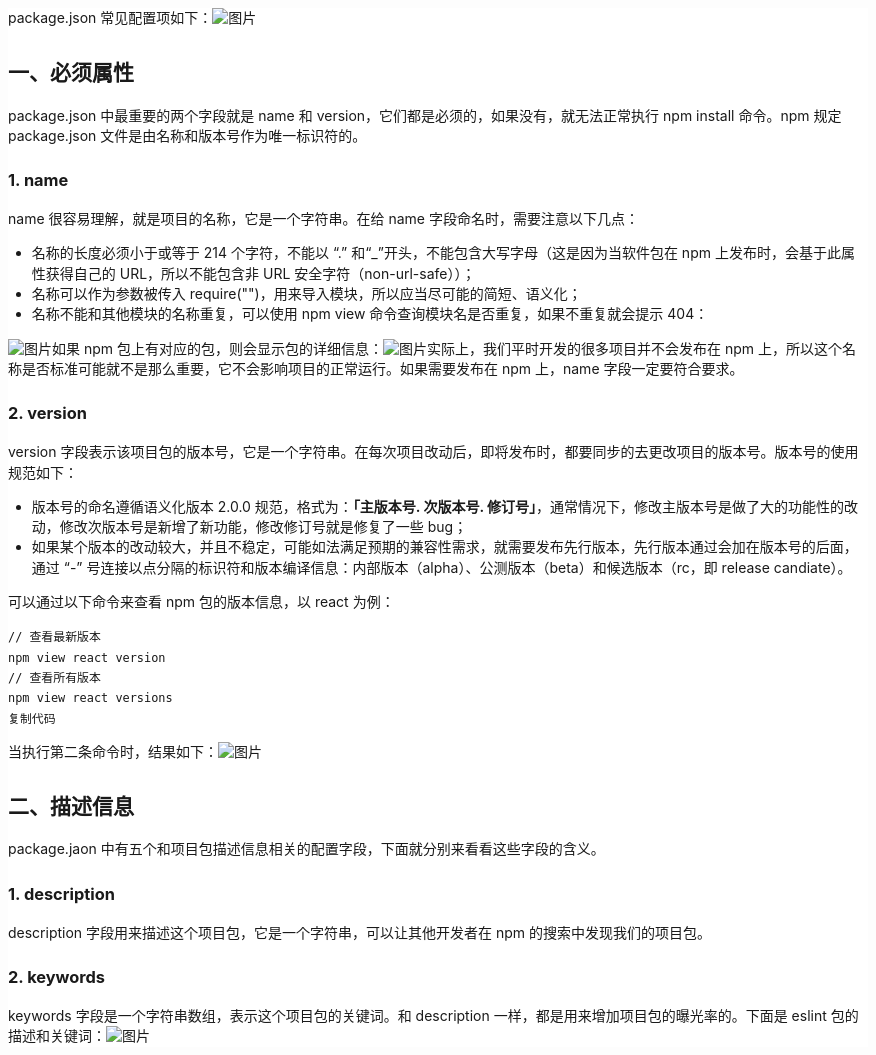 package.json 常见配置项如下：![图片](https://mmbiz.qpic.cn/mmbiz/lCQLg02gtibsbogv26ylV17uibABRpZ7DGQQkOcfE7icRvhkQS5EYSstUF2Ahob69m2ePA2kq1icVTLDibia8UIbSXkA/640?wx_fmt=other&tp=webp&wxfrom=5&wx_lazy=1&wx_co=1)

## 一、必须属性

package.json 中最重要的两个字段就是 name 和 version，它们都是必须的，如果没有，就无法正常执行 npm install 命令。npm 规定 package.json 文件是由名称和版本号作为唯一标识符的。

### 1. name

name 很容易理解，就是项目的名称，它是一个字符串。在给 name 字段命名时，需要注意以下几点：

- 名称的长度必须小于或等于 214 个字符，不能以 “.” 和“_”开头，不能包含大写字母（这是因为当软件包在 npm 上发布时，会基于此属性获得自己的 URL，所以不能包含非 URL 安全字符（non-url-safe））；
- 名称可以作为参数被传入 require("")，用来导入模块，所以应当尽可能的简短、语义化；
- 名称不能和其他模块的名称重复，可以使用 npm view 命令查询模块名是否重复，如果不重复就会提示 404：

![图片](https://mmbiz.qpic.cn/mmbiz/lCQLg02gtibsbogv26ylV17uibABRpZ7DGLyHDdrQ1KPkH2P2tfJ5N2SuobaIbjBYzdFAkN4ynoqK1Cc1HUxxo0w/640?wx_fmt=other&tp=webp&wxfrom=5&wx_lazy=1&wx_co=1)如果 npm 包上有对应的包，则会显示包的详细信息：![图片](https://mmbiz.qpic.cn/mmbiz/lCQLg02gtibsbogv26ylV17uibABRpZ7DGjic20R7E1Nx22nmeibkwwCQic8LWaqDjVnjmvIpQAmqibcenNMo2M8aibvg/640?wx_fmt=other&tp=webp&wxfrom=5&wx_lazy=1&wx_co=1)实际上，我们平时开发的很多项目并不会发布在 npm 上，所以这个名称是否标准可能就不是那么重要，它不会影响项目的正常运行。如果需要发布在 npm 上，name 字段一定要符合要求。

### 2. version

version 字段表示该项目包的版本号，它是一个字符串。在每次项目改动后，即将发布时，都要同步的去更改项目的版本号。版本号的使用规范如下：

- 版本号的命名遵循语义化版本 2.0.0 规范，格式为：**「主版本号. 次版本号. 修订号」**，通常情况下，修改主版本号是做了大的功能性的改动，修改次版本号是新增了新功能，修改修订号就是修复了一些 bug；
- 如果某个版本的改动较大，并且不稳定，可能如法满足预期的兼容性需求，就需要发布先行版本，先行版本通过会加在版本号的后面，通过 “-” 号连接以点分隔的标识符和版本编译信息：内部版本（alpha）、公测版本（beta）和候选版本（rc，即 release candiate）。

可以通过以下命令来查看 npm 包的版本信息，以 react 为例：

```
// 查看最新版本
npm view react version
// 查看所有版本
npm view react versions
复制代码
```

当执行第二条命令时，结果如下：![图片](https://mmbiz.qpic.cn/mmbiz/lCQLg02gtibsbogv26ylV17uibABRpZ7DGfSkYSHnVzWnia3PMibECqtKeMmTKgvu9TN50ru7q6X4e42wrkwSQxdMg/640?wx_fmt=other&tp=webp&wxfrom=5&wx_lazy=1&wx_co=1)

## 二、描述信息

package.jaon 中有五个和项目包描述信息相关的配置字段，下面就分别来看看这些字段的含义。

### 1. description

description 字段用来描述这个项目包，它是一个字符串，可以让其他开发者在 npm 的搜索中发现我们的项目包。

### 2. keywords

keywords 字段是一个字符串数组，表示这个项目包的关键词。和 description 一样，都是用来增加项目包的曝光率的。下面是 eslint 包的描述和关键词：![图片](https://mmbiz.qpic.cn/mmbiz/lCQLg02gtibsbogv26ylV17uibABRpZ7DGoicLyoFv2SYHBDxicJBnYfupBe1spXNrAWZnd76yEBbicjIkpAjcythDQ/640?wx_fmt=other&tp=webp&wxfrom=5&wx_lazy=1&wx_co=1)
